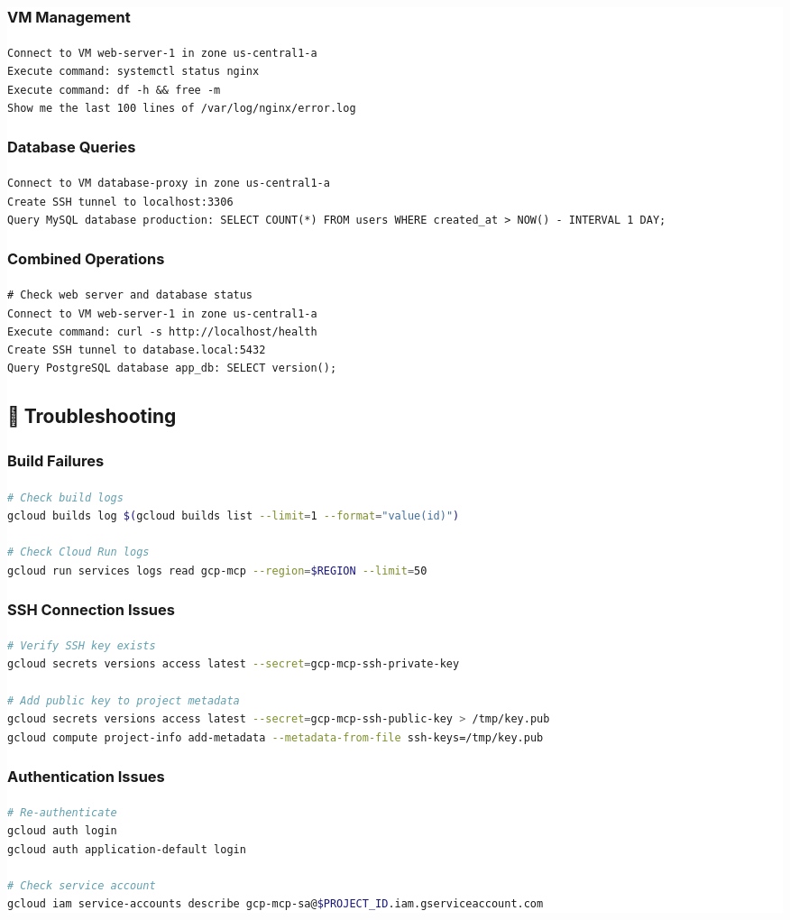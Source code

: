 ### VM Management
```
Connect to VM web-server-1 in zone us-central1-a
Execute command: systemctl status nginx
Execute command: df -h && free -m
Show me the last 100 lines of /var/log/nginx/error.log
```

### Database Queries
```
Connect to VM database-proxy in zone us-central1-a
Create SSH tunnel to localhost:3306
Query MySQL database production: SELECT COUNT(*) FROM users WHERE created_at > NOW() - INTERVAL 1 DAY;
```

### Combined Operations
```
# Check web server and database status
Connect to VM web-server-1 in zone us-central1-a
Execute command: curl -s http://localhost/health
Create SSH tunnel to database.local:5432
Query PostgreSQL database app_db: SELECT version();
```

## 🔧 Troubleshooting

### Build Failures
```bash
# Check build logs
gcloud builds log $(gcloud builds list --limit=1 --format="value(id)")

# Check Cloud Run logs
gcloud run services logs read gcp-mcp --region=$REGION --limit=50
```

### SSH Connection Issues
```bash
# Verify SSH key exists
gcloud secrets versions access latest --secret=gcp-mcp-ssh-private-key

# Add public key to project metadata
gcloud secrets versions access latest --secret=gcp-mcp-ssh-public-key > /tmp/key.pub
gcloud compute project-info add-metadata --metadata-from-file ssh-keys=/tmp/key.pub
```

### Authentication Issues
```bash
# Re-authenticate
gcloud auth login
gcloud auth application-default login

# Check service account
gcloud iam service-accounts describe gcp-mcp-sa@$PROJECT_ID.iam.gserviceaccount.com
```
